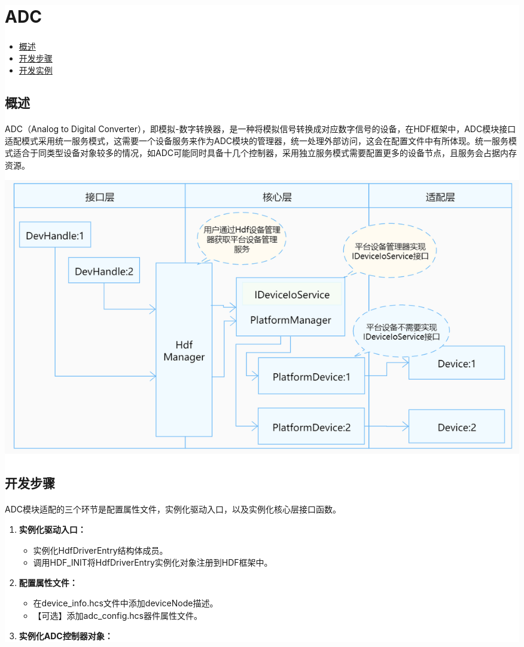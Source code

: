 # ADC 

- [概述](#1)
- [开发步骤](#2)
- [开发实例](#3)

## 概述 <a name="1"></a>

ADC（Analog to Digital Converter），即模拟-数字转换器，是一种将模拟信号转换成对应数字信号的设备，在HDF框架中，ADC模块接口适配模式采用统一服务模式，这需要一个设备服务来作为ADC模块的管理器，统一处理外部访问，这会在配置文件中有所体现。统一服务模式适合于同类型设备对象较多的情况，如ADC可能同时具备十几个控制器，采用独立服务模式需要配置更多的设备节点，且服务会占据内存资源。

![image1](figure/统一服务模式.png)

## 开发步骤 <a name="2"></a>

ADC模块适配的三个环节是配置属性文件，实例化驱动入口，以及实例化核心层接口函数。

1. **实例化驱动入口：**   
   
   - 实例化HdfDriverEntry结构体成员。
   - 调用HDF_INIT将HdfDriverEntry实例化对象注册到HDF框架中。
   
2. **配置属性文件：**   

   - 在device_info.hcs文件中添加deviceNode描述。
   - 【可选】添加adc_config.hcs器件属性文件。

3. **实例化ADC控制器对象：**   
